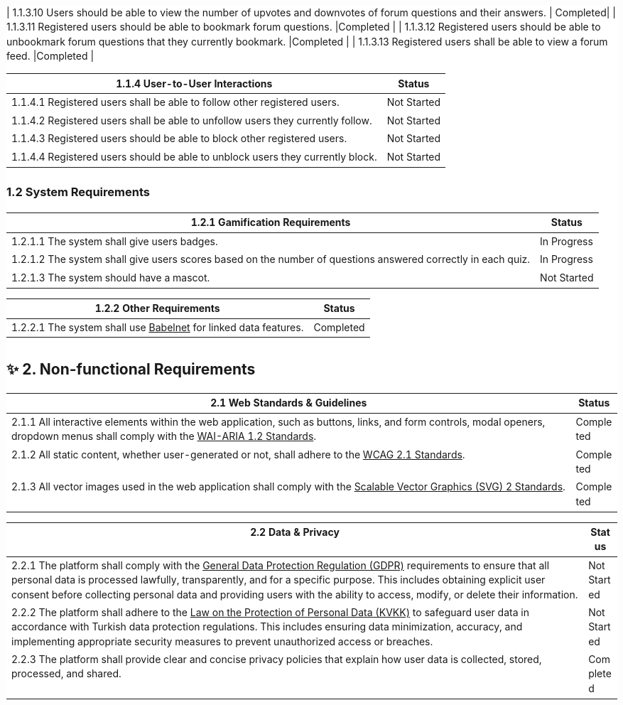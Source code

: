 | 1.1.3.10 Users should be able to view the number of upvotes and downvotes of forum questions and their answers. | Completed|
| 1.1.3.11 Registered users should be able to bookmark forum questions. |Completed |
| 1.1.3.12 Registered users should be able to unbookmark forum questions that they currently bookmark. |Completed |
| 1.1.3.13 Registered users shall be able to view a forum feed. |Completed |

|1.1.4 User-to-User Interactions| Status |
|-------------------------------|--------|
| 1.1.4.1 Registered users shall be able to follow other registered users.| Not Started|
| 1.1.4.2 Registered users shall be able to unfollow users they currently follow.|Not Started|
| 1.1.4.3 Registered users should be able to block other registered users.|Not Started|
| 1.1.4.4 Registered users should be able to unblock users they currently block.| Not Started |

### 1.2 System Requirements

|1.2.1 Gamification Requirements| Status|
|-------------------------------|-------|
| 1.2.1.1 The system shall give users badges.| In Progress|
| 1.2.1.2 The system shall give users scores based on the number of questions answered correctly in each quiz.| In Progress |
| 1.2.1.3 The system should have a mascot.| Not Started |

|1.2.2 Other Requirements| Status|
|------------------------|-------|
| 1.2.2.1 The system shall use [Babelnet](https://babelnet.org/) for linked data features.| Completed |

</details>


## ✨ 2. Non-functional Requirements

|2.1 Web Standards & Guidelines|Status |
|-------------------------------|-------|
|2.1.1 All interactive elements within the web application, such as buttons, links, and form controls, modal openers, dropdown menus shall comply with the [WAI-ARIA 1.2 Standards](https://www.w3.org/TR/wai-aria-1.2/). |Completed |
| 2.1.2 All static content, whether user-generated or not, shall adhere to the [WCAG 2.1 Standards](https://www.w3.org/TR/WCAG21/). | Completed|
| 2.1.3 All vector images used in the web application shall comply with the [Scalable Vector Graphics (SVG) 2 Standards](https://www.w3.org/TR/SVG2/).| Completed|

|2.2 Data & Privacy| Status|
|------------------|-------|
| 2.2.1 The platform shall comply with the [General Data Protection Regulation (GDPR)](https://gdpr.eu/) requirements to ensure that all personal data is processed lawfully, transparently, and for a specific purpose. This includes obtaining explicit user consent before collecting personal data and providing users with the ability to access, modify, or delete their information. | Not Started|
| 2.2.2 The platform shall adhere to the [Law on the Protection of Personal Data (KVKK)](https://kvkk.gov.tr/) to safeguard user data in accordance with Turkish data protection regulations. This includes ensuring data minimization, accuracy, and implementing appropriate security measures to prevent unauthorized access or breaches.| Not Started |
| 2.2.3 The platform shall provide clear and concise privacy policies that explain how user data is collected, stored, processed, and shared.| Completed|

